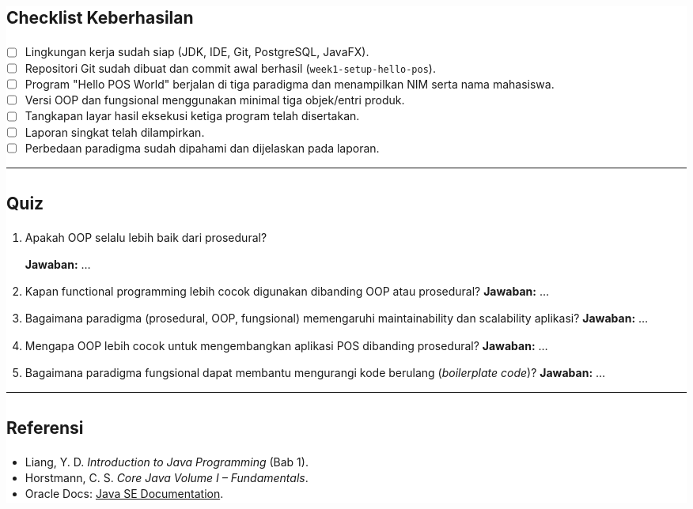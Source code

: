 
## Checklist Keberhasilan
- [ ] Lingkungan kerja sudah siap (JDK, IDE, Git, PostgreSQL, JavaFX).  
- [ ] Repositori Git sudah dibuat dan commit awal berhasil (`week1-setup-hello-pos`).  
- [ ] Program "Hello POS World" berjalan di tiga paradigma dan menampilkan NIM serta nama mahasiswa.  
- [ ] Versi OOP dan fungsional menggunakan minimal tiga objek/entri produk.  
- [ ] Tangkapan layar hasil eksekusi ketiga program telah disertakan.  
- [ ] Laporan singkat telah dilampirkan.  
- [ ] Perbedaan paradigma sudah dipahami dan dijelaskan pada laporan.  

---

## Quiz
1. Apakah OOP selalu lebih baik dari prosedural?

   **Jawaban:** …

3. Kapan functional programming lebih cocok digunakan dibanding OOP atau prosedural?
   **Jawaban:** …

4. Bagaimana paradigma (prosedural, OOP, fungsional) memengaruhi maintainability dan scalability aplikasi?
   **Jawaban:** …

5. Mengapa OOP lebih cocok untuk mengembangkan aplikasi POS dibanding prosedural?
   **Jawaban:** …

6. Bagaimana paradigma fungsional dapat membantu mengurangi kode berulang (*boilerplate code*)?
   **Jawaban:** …

---

## Referensi
- Liang, Y. D. *Introduction to Java Programming* (Bab 1).  
- Horstmann, C. S. *Core Java Volume I – Fundamentals*.  
- Oracle Docs: [Java SE Documentation](https://docs.oracle.com/javase/).  
